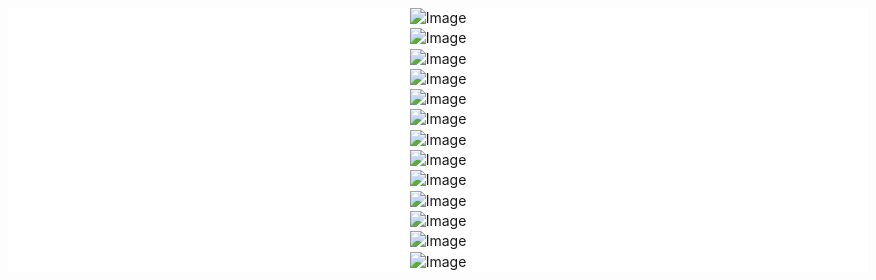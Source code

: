 <div align="center">
<img src="https://raw.githubusercontent.com/QuantLet/METISNET/master/METISNET_NNQR_dyn_centrality/banking_network_in_degree_centrality_90.png" alt="Image" />
</div>

<div align="center">
<img src="https://raw.githubusercontent.com/QuantLet/METISNET/master/METISNET_NNQR_dyn_centrality/banking_network_in_degree_centrality_91.png" alt="Image" />
</div>

<div align="center">
<img src="https://raw.githubusercontent.com/QuantLet/METISNET/master/METISNET_NNQR_dyn_centrality/banking_network_in_degree_centrality_92.png" alt="Image" />
</div>

<div align="center">
<img src="https://raw.githubusercontent.com/QuantLet/METISNET/master/METISNET_NNQR_dyn_centrality/banking_network_in_degree_centrality_93.png" alt="Image" />
</div>

<div align="center">
<img src="https://raw.githubusercontent.com/QuantLet/METISNET/master/METISNET_NNQR_dyn_centrality/banking_network_in_degree_centrality_94.png" alt="Image" />
</div>

<div align="center">
<img src="https://raw.githubusercontent.com/QuantLet/METISNET/master/METISNET_NNQR_dyn_centrality/banking_network_in_degree_centrality_95.png" alt="Image" />
</div>

<div align="center">
<img src="https://raw.githubusercontent.com/QuantLet/METISNET/master/METISNET_NNQR_dyn_centrality/banking_network_in_degree_centrality_96.png" alt="Image" />
</div>

<div align="center">
<img src="https://raw.githubusercontent.com/QuantLet/METISNET/master/METISNET_NNQR_dyn_centrality/banking_network_in_degree_centrality_97.png" alt="Image" />
</div>

<div align="center">
<img src="https://raw.githubusercontent.com/QuantLet/METISNET/master/METISNET_NNQR_dyn_centrality/banking_network_in_degree_centrality_98.png" alt="Image" />
</div>

<div align="center">
<img src="https://raw.githubusercontent.com/QuantLet/METISNET/master/METISNET_NNQR_dyn_centrality/banking_network_in_degree_centrality_99.png" alt="Image" />
</div>

<div align="center">
<img src="https://raw.githubusercontent.com/QuantLet/METISNET/master/METISNET_NNQR_dyn_centrality/banking_network_out_degree_centrality_1.png" alt="Image" />
</div>

<div align="center">
<img src="https://raw.githubusercontent.com/QuantLet/METISNET/master/METISNET_NNQR_dyn_centrality/banking_network_out_degree_centrality_10.png" alt="Image" />
</div>

<div align="center">
<img src="https://raw.githubusercontent.com/QuantLet/METISNET/master/METISNET_NNQR_dyn_centrality/banking_network_out_degree_centrality_100.png" alt="Image" />
</div>
